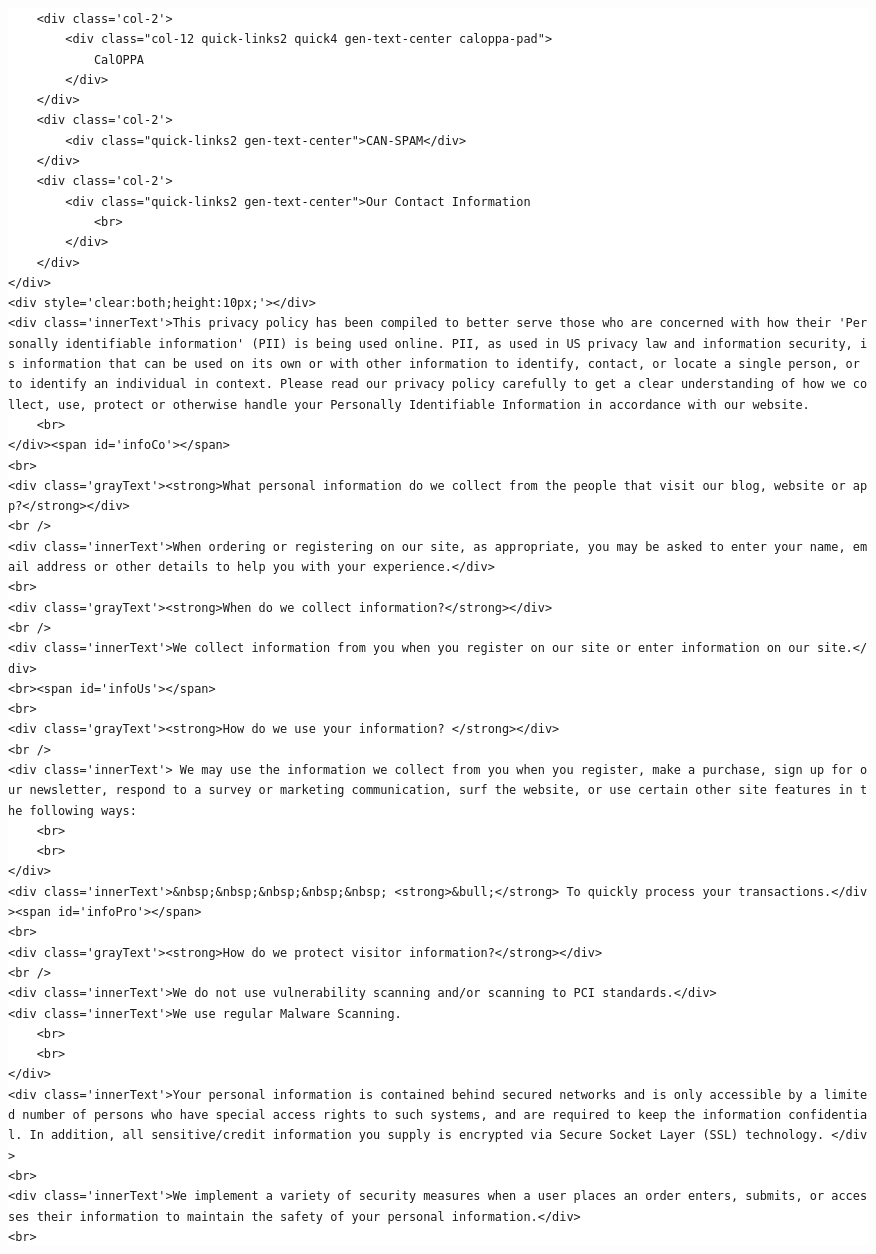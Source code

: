         <div class='col-2'>
            <div class="col-12 quick-links2 quick4 gen-text-center caloppa-pad">
                CalOPPA
            </div>
        </div>
        <div class='col-2'>
            <div class="quick-links2 gen-text-center">CAN-SPAM</div>
        </div>
        <div class='col-2'>
            <div class="quick-links2 gen-text-center">Our Contact Information
                <br>
            </div>
        </div>
    </div>
    <div style='clear:both;height:10px;'></div>
    <div class='innerText'>This privacy policy has been compiled to better serve those who are concerned with how their 'Personally identifiable information' (PII) is being used online. PII, as used in US privacy law and information security, is information that can be used on its own or with other information to identify, contact, or locate a single person, or to identify an individual in context. Please read our privacy policy carefully to get a clear understanding of how we collect, use, protect or otherwise handle your Personally Identifiable Information in accordance with our website.
        <br>
    </div><span id='infoCo'></span>
    <br>
    <div class='grayText'><strong>What personal information do we collect from the people that visit our blog, website or app?</strong></div>
    <br />
    <div class='innerText'>When ordering or registering on our site, as appropriate, you may be asked to enter your name, email address or other details to help you with your experience.</div>
    <br>
    <div class='grayText'><strong>When do we collect information?</strong></div>
    <br />
    <div class='innerText'>We collect information from you when you register on our site or enter information on our site.</div>
    <br><span id='infoUs'></span>
    <br>
    <div class='grayText'><strong>How do we use your information? </strong></div>
    <br />
    <div class='innerText'> We may use the information we collect from you when you register, make a purchase, sign up for our newsletter, respond to a survey or marketing communication, surf the website, or use certain other site features in the following ways:
        <br>
        <br>
    </div>
    <div class='innerText'>&nbsp;&nbsp;&nbsp;&nbsp;&nbsp; <strong>&bull;</strong> To quickly process your transactions.</div><span id='infoPro'></span>
    <br>
    <div class='grayText'><strong>How do we protect visitor information?</strong></div>
    <br />
    <div class='innerText'>We do not use vulnerability scanning and/or scanning to PCI standards.</div>
    <div class='innerText'>We use regular Malware Scanning.
        <br>
        <br>
    </div>
    <div class='innerText'>Your personal information is contained behind secured networks and is only accessible by a limited number of persons who have special access rights to such systems, and are required to keep the information confidential. In addition, all sensitive/credit information you supply is encrypted via Secure Socket Layer (SSL) technology. </div>
    <br>
    <div class='innerText'>We implement a variety of security measures when a user places an order enters, submits, or accesses their information to maintain the safety of your personal information.</div>
    <br>
